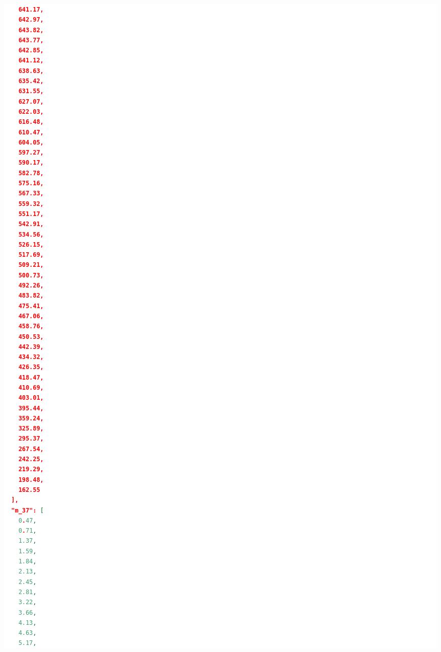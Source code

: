 ```json
    641.17,
    642.97,
    643.82,
    643.77,
    642.85,
    641.12,
    638.63,
    635.42,
    631.55,
    627.07,
    622.03,
    616.48,
    610.47,
    604.05,
    597.27,
    590.17,
    582.78,
    575.16,
    567.33,
    559.32,
    551.17,
    542.91,
    534.56,
    526.15,
    517.69,
    509.21,
    500.73,
    492.26,
    483.82,
    475.41,
    467.06,
    458.76,
    450.53,
    442.39,
    434.32,
    426.35,
    418.47,
    410.69,
    403.01,
    395.44,
    359.24,
    325.89,
    295.37,
    267.54,
    242.25,
    219.29,
    198.48,
    162.55
  ],
  "m_37": [
    0.47,
    0.71,
    1.37,
    1.59,
    1.84,
    2.13,
    2.45,
    2.81,
    3.22,
    3.66,
    4.13,
    4.63,
    5.17,
```